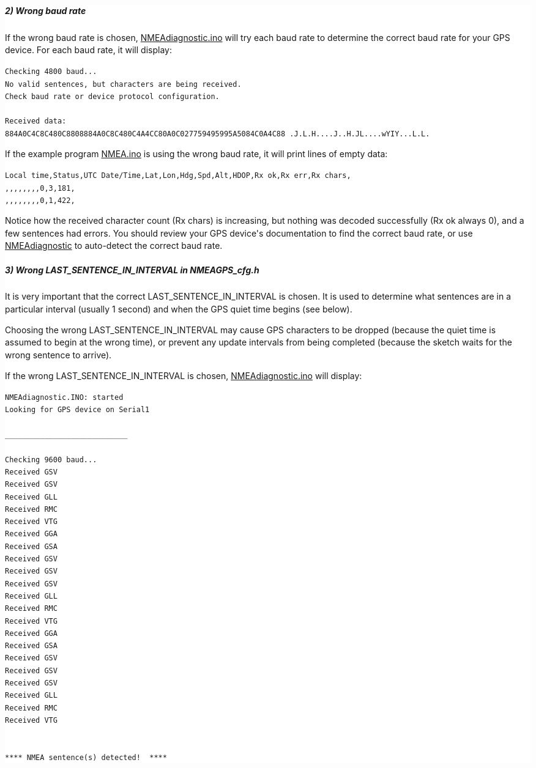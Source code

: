 ##### 2) Wrong baud rate
If the wrong baud rate is chosen, [NMEAdiagnostic.ino](/examples/NMEAdiagnostic/NMEAdiagnostic.ino) will try each baud rate to determine the correct baud rate for your GPS device.  For each baud rate, it will display:
```
Checking 4800 baud...
No valid sentences, but characters are being received.
Check baud rate or device protocol configuration.

Received data:
884A0C4C8C480C8808884A0C8C480C4A4CC80A0C027759495995A5084C0A4C88 .J.L.H....J..H.JL....wYIY...L.L.
```
If the example program [NMEA.ino](/examples/NMEA/NMEA.ino) is using the wrong baud rate, it will print lines of empty data:
```
Local time,Status,UTC Date/Time,Lat,Lon,Hdg,Spd,Alt,HDOP,Rx ok,Rx err,Rx chars,
,,,,,,,,0,3,181,
,,,,,,,,0,1,422,
```
Notice how the received character count (Rx chars) is increasing, but nothing was decoded successfully (Rx ok always 0), and a few sentences had errors.  You should review your GPS device's documentation to find the correct baud rate, or use [NMEAdiagnostic](/examples/NMEAdiagnostic/NMEAdiagnostic.ino) to auto-detect the correct baud rate.
##### 3) Wrong LAST_SENTENCE_IN_INTERVAL in NMEAGPS_cfg.h
It is very important that the correct LAST_SENTENCE_IN_INTERVAL is chosen.  It is used to determine what sentences are in a particular interval (usually 1 second) and when the GPS quiet time begins (see below).

Choosing the wrong LAST_SENTENCE_IN_INTERVAL may cause GPS characters to be dropped (because the quiet time is assumed to begin at the wrong time), or prevent any update intervals from being completed (because the sketch waits for the wrong sentence to arrive).

If the wrong LAST_SENTENCE_IN_INTERVAL is chosen, [NMEAdiagnostic.ino](/examples/NMEAdiagnostic/NMEAdiagnostic.ino) will display:
```
NMEAdiagnostic.INO: started
Looking for GPS device on Serial1

____________________________

Checking 9600 baud...
Received GSV
Received GSV
Received GLL
Received RMC
Received VTG
Received GGA
Received GSA
Received GSV
Received GSV
Received GSV
Received GLL
Received RMC
Received VTG
Received GGA
Received GSA
Received GSV
Received GSV
Received GSV
Received GLL
Received RMC
Received VTG


**** NMEA sentence(s) detected!  ****
```